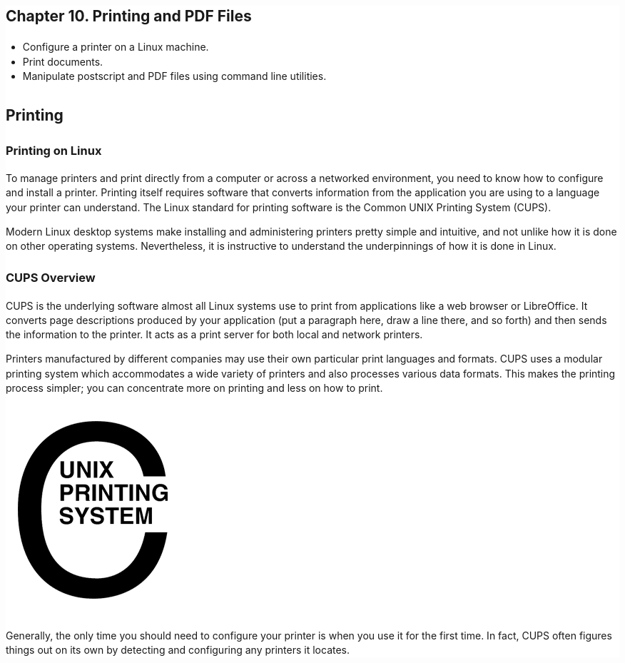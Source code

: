 ## Chapter 10. Printing and PDF Files

- Configure a printer on a Linux machine.
- Print documents.
- Manipulate postscript and PDF files using command line utilities.

## Printing

### Printing on Linux

To manage printers and print directly from a computer or across a networked environment, you need to know how to configure and install a printer. Printing itself requires software that converts information from the application you are using to a language your printer can understand. The Linux standard for printing software is the Common UNIX Printing System (CUPS).

Modern Linux desktop systems make installing and administering printers pretty simple and intuitive, and not unlike how it is done on other operating systems. Nevertheless, it is instructive to understand the underpinnings of how it is done in Linux.

### CUPS Overview

CUPS is the underlying software almost all Linux systems use to print from applications like a web browser or LibreOffice. It converts page descriptions produced by your application (put a paragraph here, draw a line there, and so forth) and then sends the information to the printer. It acts as a print server for both local and network printers.

Printers manufactured by different companies may use their own particular print languages and formats. CUPS uses a modular printing system which accommodates a wide variety of printers and also processes various data formats. This makes the printing process simpler; you can concentrate more on printing and less on how to print.

<img src="images/chapter10_1.png"/>

Generally, the only time you should need to configure your printer is when you use it for the first time. In fact, CUPS often figures things out on its own by detecting and configuring any printers it locates.
